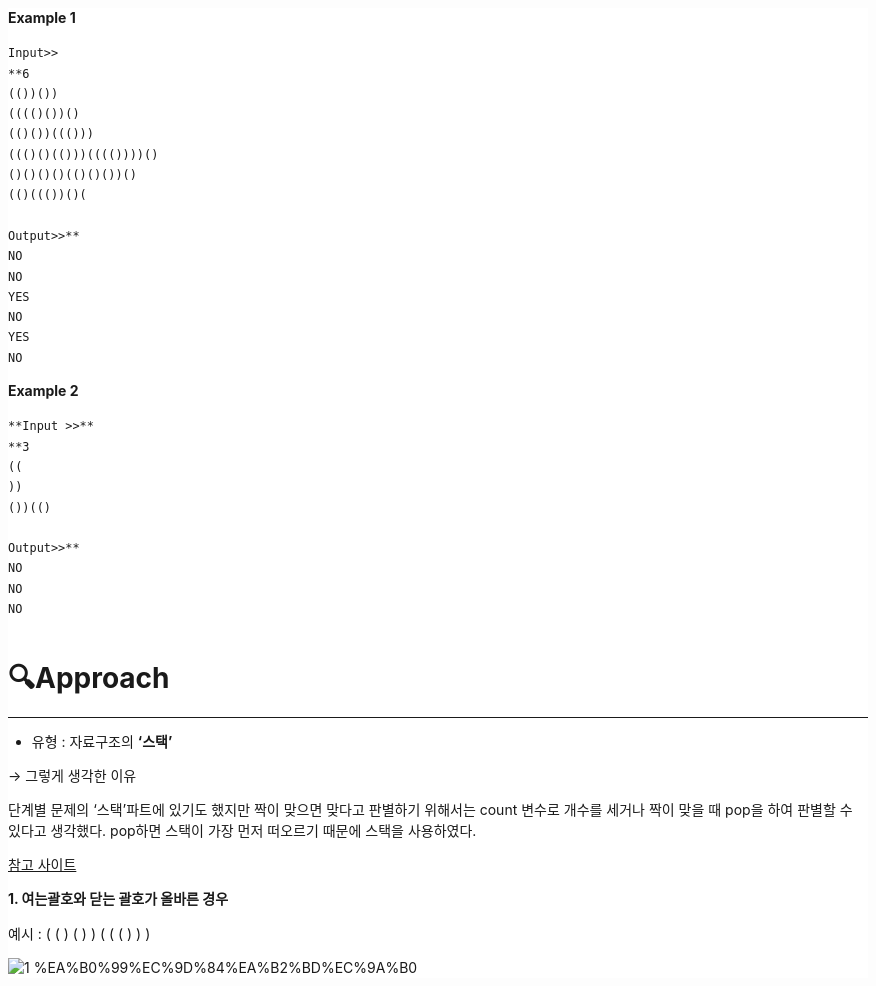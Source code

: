 ************Example 1************

```
Input>>
**6
(())())
(((()())()
(()())((()))
((()()(()))(((())))()
()()()()(()()())()
(()((())()(

Output>>**
NO
NO
YES
NO
YES
NO
```

**Example 2**

```
**Input >>**
**3
((
))
())(()

Output>>**
NO
NO
NO
```

# 🔍Approach

---

- 유형 : 자료구조의 **‘스택’**

→ 그렇게 생각한 이유

단계별 문제의 ‘스택’파트에 있기도 했지만 짝이 맞으면 맞다고 판별하기 위해서는 count 변수로 개수를 세거나 짝이 맞을 때 pop을 하여 판별할 수 있다고 생각했다. pop하면 스택이 가장 먼저 떠오르기 때문에 스택을 사용하였다.

[참고 사이트](https://st-lab.tistory.com/178)

**1. 여는괄호와 닫는 괄호가 올바른 경우**

예시 : ( ( ) ( ) ) ( ( ( ) ) )

![1 _%EA%B0%99%EC%9D%84_%EA%B2%BD%EC%9A%B0](https://user-images.githubusercontent.com/101111603/210125273-833243d4-749e-4002-94f2-1bad98d0b6ab.png)
